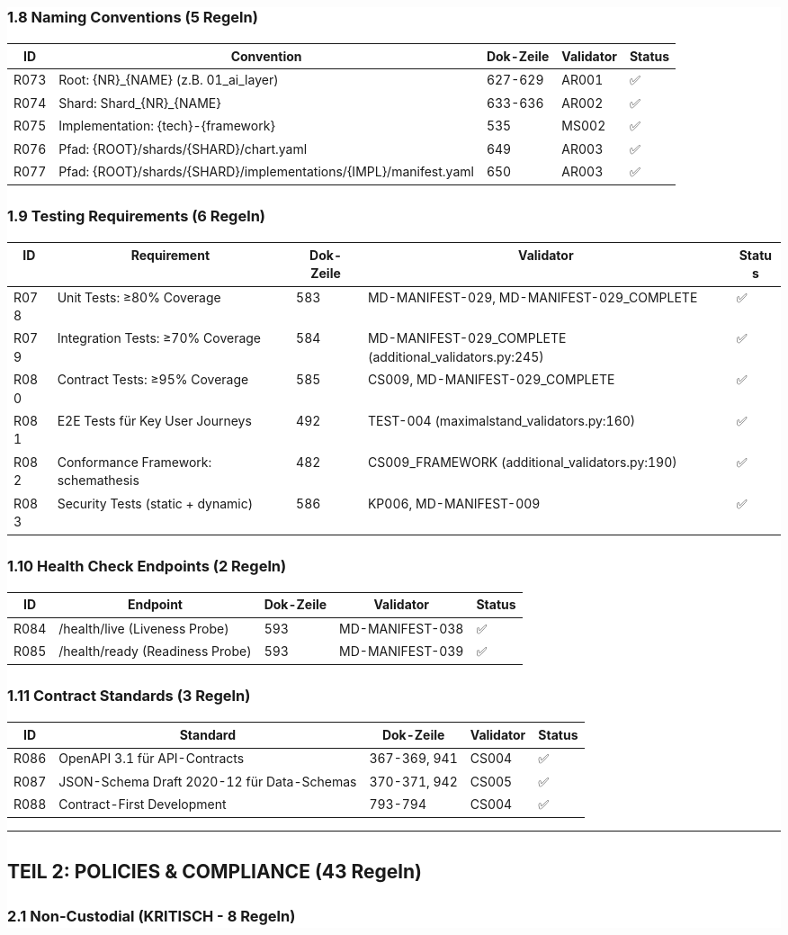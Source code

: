 ### 1.8 Naming Conventions (5 Regeln)

| ID | Convention | Dok-Zeile | Validator | Status |
|----|------------|-----------|-----------|--------|
| R073 | Root: {NR}_{NAME} (z.B. 01_ai_layer) | 627-629 | AR001 | ✅ |
| R074 | Shard: Shard_{NR}_{NAME} | 633-636 | AR002 | ✅ |
| R075 | Implementation: {tech}-{framework} | 535 | MS002 | ✅ |
| R076 | Pfad: {ROOT}/shards/{SHARD}/chart.yaml | 649 | AR003 | ✅ |
| R077 | Pfad: {ROOT}/shards/{SHARD}/implementations/{IMPL}/manifest.yaml | 650 | AR003 | ✅ |

### 1.9 Testing Requirements (6 Regeln)

| ID | Requirement | Dok-Zeile | Validator | Status |
|----|-------------|-----------|-----------|--------|
| R078 | Unit Tests: ≥80% Coverage | 583 | MD-MANIFEST-029, MD-MANIFEST-029_COMPLETE | ✅ |
| R079 | Integration Tests: ≥70% Coverage | 584 | MD-MANIFEST-029_COMPLETE (additional_validators.py:245) | ✅ |
| R080 | Contract Tests: ≥95% Coverage | 585 | CS009, MD-MANIFEST-029_COMPLETE | ✅ |
| R081 | E2E Tests für Key User Journeys | 492 | TEST-004 (maximalstand_validators.py:160) | ✅ |
| R082 | Conformance Framework: schemathesis | 482 | CS009_FRAMEWORK (additional_validators.py:190) | ✅ |
| R083 | Security Tests (static + dynamic) | 586 | KP006, MD-MANIFEST-009 | ✅ |

### 1.10 Health Check Endpoints (2 Regeln)

| ID | Endpoint | Dok-Zeile | Validator | Status |
|----|----------|-----------|-----------|--------|
| R084 | /health/live (Liveness Probe) | 593 | MD-MANIFEST-038 | ✅ |
| R085 | /health/ready (Readiness Probe) | 593 | MD-MANIFEST-039 | ✅ |

### 1.11 Contract Standards (3 Regeln)

| ID | Standard | Dok-Zeile | Validator | Status |
|----|----------|-----------|-----------|--------|
| R086 | OpenAPI 3.1 für API-Contracts | 367-369, 941 | CS004 | ✅ |
| R087 | JSON-Schema Draft 2020-12 für Data-Schemas | 370-371, 942 | CS005 | ✅ |
| R088 | Contract-First Development | 793-794 | CS004 | ✅ |

---

## TEIL 2: POLICIES & COMPLIANCE (43 Regeln)

### 2.1 Non-Custodial (KRITISCH - 8 Regeln)

